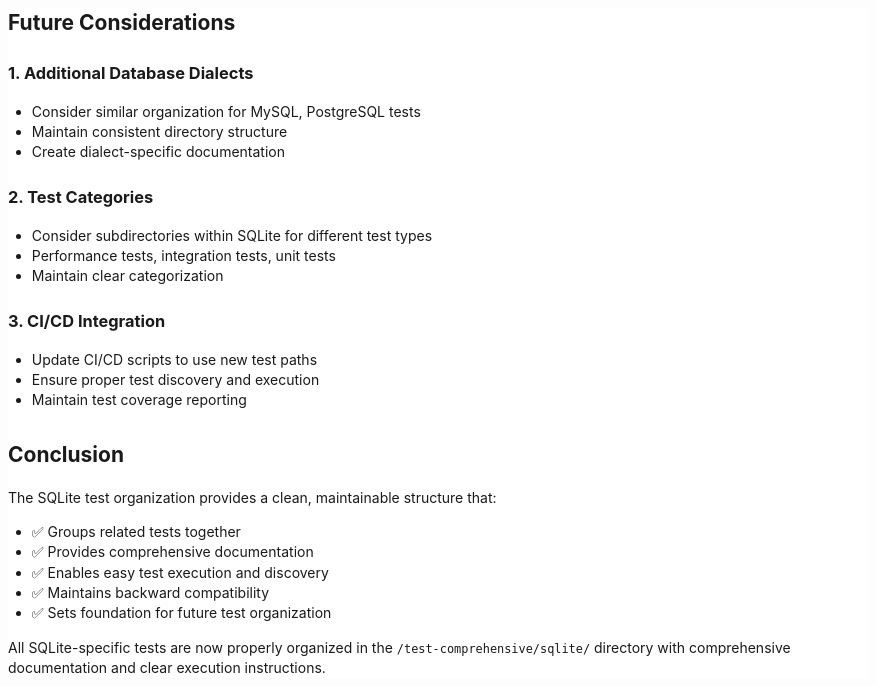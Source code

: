 ## Future Considerations

### 1. **Additional Database Dialects**
- Consider similar organization for MySQL, PostgreSQL tests
- Maintain consistent directory structure
- Create dialect-specific documentation

### 2. **Test Categories**
- Consider subdirectories within SQLite for different test types
- Performance tests, integration tests, unit tests
- Maintain clear categorization

### 3. **CI/CD Integration**
- Update CI/CD scripts to use new test paths
- Ensure proper test discovery and execution
- Maintain test coverage reporting

## Conclusion

The SQLite test organization provides a clean, maintainable structure that:
- ✅ Groups related tests together
- ✅ Provides comprehensive documentation
- ✅ Enables easy test execution and discovery
- ✅ Maintains backward compatibility
- ✅ Sets foundation for future test organization

All SQLite-specific tests are now properly organized in the `/test-comprehensive/sqlite/` directory with comprehensive documentation and clear execution instructions.
